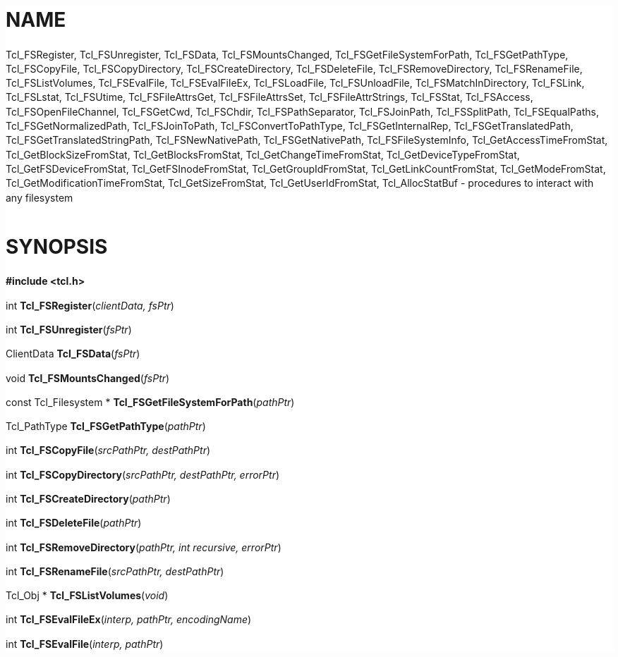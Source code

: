 # NAME

Tcl_FSRegister, Tcl_FSUnregister, Tcl_FSData, Tcl_FSMountsChanged,
Tcl_FSGetFileSystemForPath, Tcl_FSGetPathType, Tcl_FSCopyFile,
Tcl_FSCopyDirectory, Tcl_FSCreateDirectory, Tcl_FSDeleteFile,
Tcl_FSRemoveDirectory, Tcl_FSRenameFile, Tcl_FSListVolumes,
Tcl_FSEvalFile, Tcl_FSEvalFileEx, Tcl_FSLoadFile, Tcl_FSUnloadFile,
Tcl_FSMatchInDirectory, Tcl_FSLink, Tcl_FSLstat, Tcl_FSUtime,
Tcl_FSFileAttrsGet, Tcl_FSFileAttrsSet, Tcl_FSFileAttrStrings,
Tcl_FSStat, Tcl_FSAccess, Tcl_FSOpenFileChannel, Tcl_FSGetCwd,
Tcl_FSChdir, Tcl_FSPathSeparator, Tcl_FSJoinPath, Tcl_FSSplitPath,
Tcl_FSEqualPaths, Tcl_FSGetNormalizedPath, Tcl_FSJoinToPath,
Tcl_FSConvertToPathType, Tcl_FSGetInternalRep, Tcl_FSGetTranslatedPath,
Tcl_FSGetTranslatedStringPath, Tcl_FSNewNativePath, Tcl_FSGetNativePath,
Tcl_FSFileSystemInfo, Tcl_GetAccessTimeFromStat,
Tcl_GetBlockSizeFromStat, Tcl_GetBlocksFromStat,
Tcl_GetChangeTimeFromStat, Tcl_GetDeviceTypeFromStat,
Tcl_GetFSDeviceFromStat, Tcl_GetFSInodeFromStat, Tcl_GetGroupIdFromStat,
Tcl_GetLinkCountFromStat, Tcl_GetModeFromStat,
Tcl_GetModificationTimeFromStat, Tcl_GetSizeFromStat,
Tcl_GetUserIdFromStat, Tcl_AllocStatBuf - procedures to interact with
any filesystem

# SYNOPSIS

**#include \<tcl.h\>**

int **Tcl_FSRegister**(*clientData, fsPtr*)

int **Tcl_FSUnregister**(*fsPtr*)

ClientData **Tcl_FSData**(*fsPtr*)

void **Tcl_FSMountsChanged**(*fsPtr*)

const Tcl_Filesystem \* **Tcl_FSGetFileSystemForPath**(*pathPtr*)

Tcl_PathType **Tcl_FSGetPathType**(*pathPtr*)

int **Tcl_FSCopyFile**(*srcPathPtr, destPathPtr*)

int **Tcl_FSCopyDirectory**(*srcPathPtr, destPathPtr, errorPtr*)

int **Tcl_FSCreateDirectory**(*pathPtr*)

int **Tcl_FSDeleteFile**(*pathPtr*)

int **Tcl_FSRemoveDirectory**(*pathPtr, int recursive, errorPtr*)

int **Tcl_FSRenameFile**(*srcPathPtr, destPathPtr*)

Tcl_Obj \* **Tcl_FSListVolumes**(*void*)

int **Tcl_FSEvalFileEx**(*interp, pathPtr, encodingName*)

int **Tcl_FSEvalFile**(*interp, pathPtr*)
